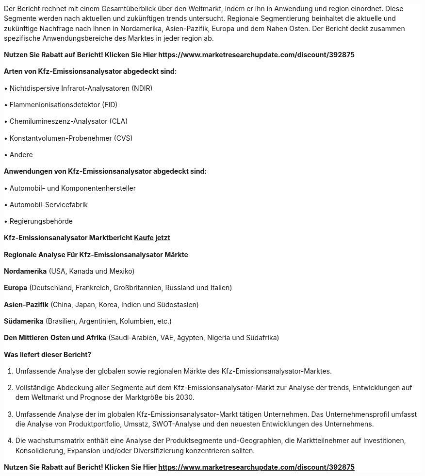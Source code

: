 Der Bericht rechnet mit einem Gesamtüberblick über den Weltmarkt, indem er ihn in Anwendung und region einordnet. Diese Segmente werden nach aktuellen und zukünftigen trends untersucht. Regionale Segmentierung beinhaltet die aktuelle und zukünftige Nachfrage nach Ihnen in Nordamerika, Asien-Pazifik, Europa und dem Nahen Osten. Der Bericht deckt zusammen spezifische Anwendungsbereiche des Marktes in jeder region ab.

<strong>Nutzen Sie Rabatt auf Bericht! Klicken Sie Hier
</strong><strong><a href=https://www.marketresearchupdate.com/discount/392875>https://www.marketresearchupdate.com/discount/392875</b></u></font></strong></a>

<strong>Arten von Kfz-Emissionsanalysator abgedeckt sind:</strong>

• Nichtdispersive Infrarot-Analysatoren (NDIR)

• Flammenionisationsdetektor (FID)

• Chemilumineszenz-Analysator (CLA)

• Konstantvolumen-Probenehmer (CVS)

• Andere

<strong>Anwendungen von Kfz-Emissionsanalysator abgedeckt sind:</strong>

• Automobil- und Komponentenhersteller

• Automobil-Servicefabrik

• Regierungsbehörde

<strong>Kfz-Emissionsanalysator Marktbericht <a href=https://www.marketresearchupdate.com/buynow/392875>Kaufe jetzt</a></strong>

<strong>Regionale Analyse Für Kfz-Emissionsanalysator Märkte</strong>

<strong>Nordamerika</strong> (USA, Kanada und Mexiko)

<strong>Europa</strong> (Deutschland, Frankreich, Großbritannien, Russland und Italien)

<strong>Asien-Pazifik</strong> (China, Japan, Korea, Indien und Südostasien)

<strong>Südamerika</strong> (Brasilien, Argentinien, Kolumbien, etc.)

<strong>Den Mittleren</strong> <strong>Osten und Afrika</strong> (Saudi-Arabien, VAE, ägypten, Nigeria und Südafrika)

<strong>Was liefert dieser Bericht?</strong>

1. Umfassende Analyse der globalen sowie regionalen Märkte des Kfz-Emissionsanalysator-Marktes.

2. Vollständige Abdeckung aller Segmente auf dem Kfz-Emissionsanalysator-Markt zur Analyse der trends, Entwicklungen auf dem Weltmarkt und Prognose der Marktgröße bis 2030.

3. Umfassende Analyse der im globalen Kfz-Emissionsanalysator-Markt tätigen Unternehmen. Das Unternehmensprofil umfasst die Analyse von Produktportfolio, Umsatz, SWOT-Analyse und den neuesten Entwicklungen des Unternehmens.

4. Die wachstumsmatrix enthält eine Analyse der Produktsegmente und-Geographien, die Marktteilnehmer auf Investitionen, Konsolidierung, Expansion und/oder Diversifizierung konzentrieren sollten.

<strong>Nutzen Sie Rabatt auf Bericht! Klicken Sie Hier
</strong><strong><a href=https://www.marketresearchupdate.com/discount/392875>https://www.marketresearchupdate.com/discount/392875</b></u></font></strong></a>
